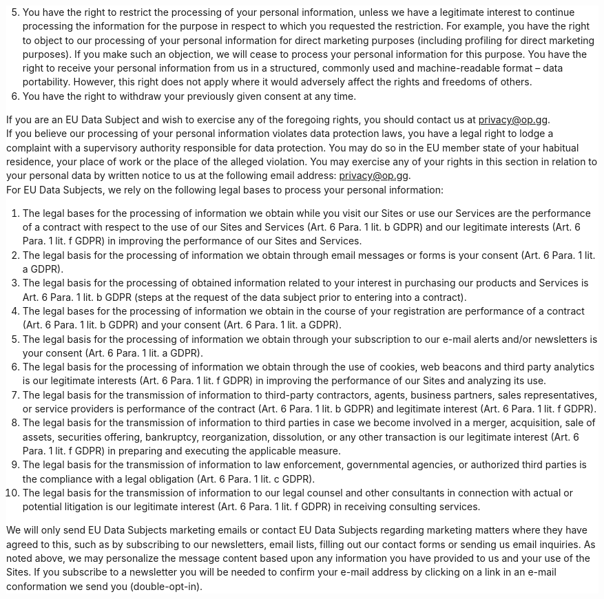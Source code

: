  5. You have the right to restrict the processing of your personal information, unless we have a legitimate interest to continue processing the information for the purpose in respect to which you requested the restriction. For example, you have the right to object to our processing of your personal information for direct marketing purposes (including profiling for direct marketing purposes). If you make such an objection, we will cease to process your personal information for this purpose. You have the right to receive your personal information from us in a structured, commonly used and machine-readable format – data portability. However, this right does not apply where it would adversely affect the rights and freedoms of others.
  6. You have the right to withdraw your previously given consent at any time.



If you are an EU Data Subject and wish to exercise any of the foregoing rights, you should contact us at privacy@op.gg.  
If you believe our processing of your personal information violates data protection laws, you have a legal right to lodge a complaint with a supervisory authority responsible for data protection. You may do so in the EU member state of your habitual residence, your place of work or the place of the alleged violation. You may exercise any of your rights in this section in relation to your personal data by written notice to us at the following email address: privacy@op.gg.  
For EU Data Subjects, we rely on the following legal bases to process your personal information:

  1. The legal bases for the processing of information we obtain while you visit our Sites or use our Services are the performance of a contract with respect to the use of our Sites and Services (Art. 6 Para. 1 lit. b GDPR) and our legitimate interests (Art. 6 Para. 1 lit. f GDPR) in improving the performance of our Sites and Services.
  2. The legal basis for the processing of information we obtain through email messages or forms is your consent (Art. 6 Para. 1 lit. a GDPR).
  3. The legal basis for the processing of obtained information related to your interest in purchasing our products and Services is Art. 6 Para. 1 lit. b GDPR (steps at the request of the data subject prior to entering into a contract).
  4. The legal bases for the processing of information we obtain in the course of your registration are performance of a contract (Art. 6 Para. 1 lit. b GDPR) and your consent (Art. 6 Para. 1 lit. a GDPR).
  5. The legal basis for the processing of information we obtain through your subscription to our e-mail alerts and/or newsletters is your consent (Art. 6 Para. 1 lit. a GDPR). 
  6. The legal basis for the processing of information we obtain through the use of cookies, web beacons and third party analytics is our legitimate interests (Art. 6 Para. 1 lit. f GDPR) in improving the performance of our Sites and analyzing its use.
  7. The legal basis for the transmission of information to third-party contractors, agents, business partners, sales representatives, or service providers is performance of the contract (Art. 6 Para. 1 lit. b GDPR) and legitimate interest (Art. 6 Para. 1 lit. f GDPR).
  8. The legal basis for the transmission of information to third parties in case we become involved in a merger, acquisition, sale of assets, securities offering, bankruptcy, reorganization, dissolution, or any other transaction is our legitimate interest (Art. 6 Para. 1 lit. f GDPR) in preparing and executing the applicable measure.
  9. The legal basis for the transmission of information to law enforcement, governmental agencies, or authorized third parties is the compliance with a legal obligation (Art. 6 Para. 1 lit. c GDPR).
  10. The legal basis for the transmission of information to our legal counsel and other consultants in connection with actual or potential litigation is our legitimate interest (Art. 6 Para. 1 lit. f GDPR) in receiving consulting services.



We will only send EU Data Subjects marketing emails or contact EU Data Subjects regarding marketing matters where they have agreed to this, such as by subscribing to our newsletters, email lists, filling out our contact forms or sending us email inquiries. As noted above, we may personalize the message content based upon any information you have provided to us and your use of the Sites. If you subscribe to a newsletter you will be needed to confirm your e-mail address by clicking on a link in an e-mail conformation we send you (double-opt-in).
